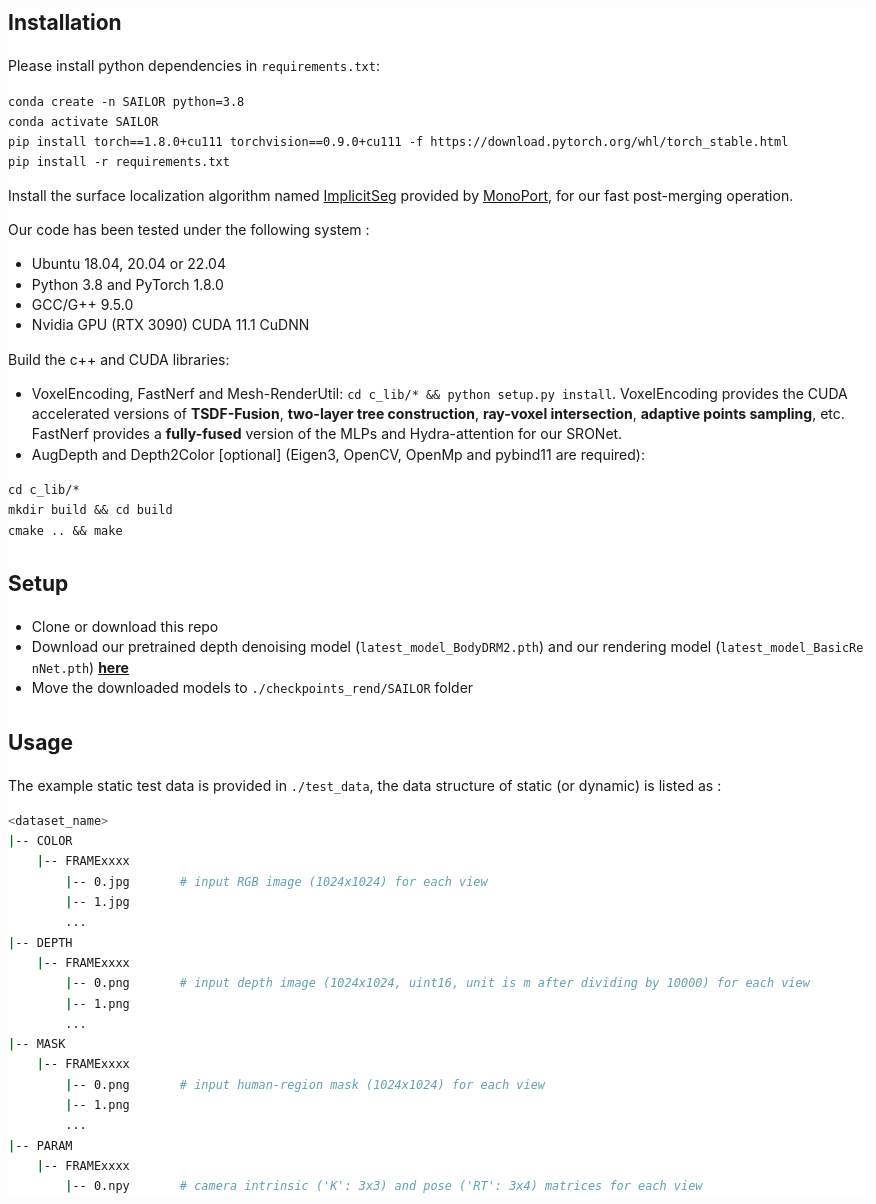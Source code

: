 
## Installation

Please install python dependencies in `requirements.txt`:
```$
conda create -n SAILOR python=3.8
conda activate SAILOR
pip install torch==1.8.0+cu111 torchvision==0.9.0+cu111 -f https://download.pytorch.org/whl/torch_stable.html
pip install -r requirements.txt
```
Install the surface localization algorithm named [ImplicitSeg](https://github.com/Project-Splinter/ImplicitSegCUDA) provided by [MonoPort](https://github.com/Project-Splinter/MonoPort), for our fast post-merging operation.

Our code has been tested under the following system :
- Ubuntu 18.04, 20.04 or 22.04
- Python 3.8 and PyTorch 1.8.0
- GCC/G++ 9.5.0
- Nvidia GPU (RTX 3090) CUDA 11.1 CuDNN

Build the c++ and CUDA libraries:
- VoxelEncoding, FastNerf and Mesh-RenderUtil: ```cd c_lib/* && python setup.py install```. VoxelEncoding provides the CUDA accelerated versions of <b>TSDF-Fusion</b>, <b>two-layer tree construction</b>, <b>ray-voxel intersection</b>, <b>adaptive points sampling</b>, etc. FastNerf provides a <b>fully-fused</b> version of the MLPs and Hydra-attention for our SRONet.
- AugDepth and Depth2Color [optional] (Eigen3, OpenCV, OpenMp and pybind11 are required): 
```$ 
cd c_lib/* 
mkdir build && cd build
cmake .. && make
```

## Setup
- Clone or download this repo
- Download our pretrained depth denoising model (```latest_model_BodyDRM2.pth```) and our rendering model (```latest_model_BasicRenNet.pth```) <b>[here](https://drive.google.com/drive/folders/1K39fWyGXOwocUCCJQyYd5YIwqHLrmWkl)</b>
- Move the downloaded models to ```./checkpoints_rend/SAILOR``` folder

## Usage
The example static test data is provided in ```./test_data```, the data structure of static (or dynamic) is listed as :
```bash
<dataset_name>
|-- COLOR
    |-- FRAMExxxx
        |-- 0.jpg       # input RGB image (1024x1024) for each view
        |-- 1.jpg
        ...
|-- DEPTH
    |-- FRAMExxxx
        |-- 0.png       # input depth image (1024x1024, uint16, unit is m after dividing by 10000) for each view
        |-- 1.png
        ...
|-- MASK
    |-- FRAMExxxx
        |-- 0.png       # input human-region mask (1024x1024) for each view
        |-- 1.png
        ...
|-- PARAM
    |-- FRAMExxxx
        |-- 0.npy       # camera intrinsic ('K': 3x3) and pose ('RT': 3x4) matrices for each view
```